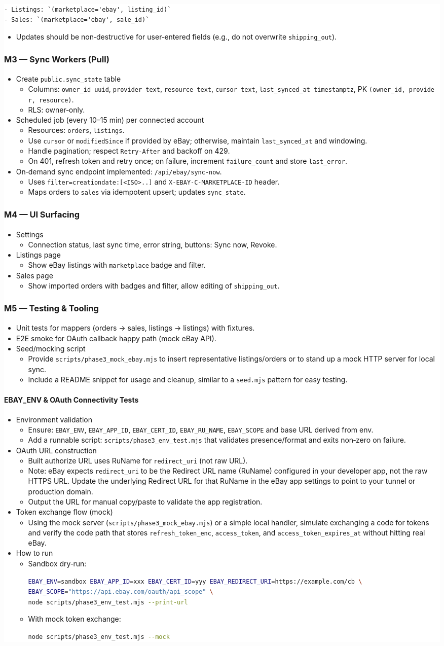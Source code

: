    - Listings: `(marketplace='ebay', listing_id)`
    - Sales: `(marketplace='ebay', sale_id)`
  - Updates should be non‑destructive for user‑entered fields (e.g., do not overwrite `shipping_out`).

### M3 — Sync Workers (Pull)
- Create `public.sync_state` table
  - Columns: `owner_id uuid`, `provider text`, `resource text`, `cursor text`, `last_synced_at timestamptz`, PK `(owner_id, provider, resource)`.
  - RLS: owner‑only.
- Scheduled job (every 10–15 min) per connected account
  - Resources: `orders`, `listings`.
  - Use `cursor` or `modifiedSince` if provided by eBay; otherwise, maintain `last_synced_at` and windowing.
  - Handle pagination; respect `Retry‑After` and backoff on 429.
  - On 401, refresh token and retry once; on failure, increment `failure_count` and store `last_error`.
- On‑demand sync endpoint implemented: `/api/ebay/sync-now`.
  - Uses `filter=creationdate:[<ISO>..]` and `X-EBAY-C-MARKETPLACE-ID` header.
  - Maps orders to `sales` via idempotent upsert; updates `sync_state`.

### M4 — UI Surfacing
- Settings
  - Connection status, last sync time, error string, buttons: Sync now, Revoke.
- Listings page
  - Show eBay listings with `marketplace` badge and filter.
- Sales page
  - Show imported orders with badges and filter, allow editing of `shipping_out`.

### M5 — Testing & Tooling
- Unit tests for mappers (orders → sales, listings → listings) with fixtures.
- E2E smoke for OAuth callback happy path (mock eBay API).
- Seed/mocking script
  - Provide `scripts/phase3_mock_ebay.mjs` to insert representative listings/orders or to stand up a mock HTTP server for local sync.
  - Include a README snippet for usage and cleanup, similar to a `seed.mjs` pattern for easy testing.

#### EBAY_ENV & OAuth Connectivity Tests
- Environment validation
  - Ensure: `EBAY_ENV`, `EBAY_APP_ID`, `EBAY_CERT_ID`, `EBAY_RU_NAME`, `EBAY_SCOPE` and base URL derived from env.
  - Add a runnable script: `scripts/phase3_env_test.mjs` that validates presence/format and exits non‑zero on failure.
- OAuth URL construction
  - Built authorize URL uses RuName for `redirect_uri` (not raw URL).
  - Note: eBay expects `redirect_uri` to be the Redirect URL name (RuName) configured in your developer app, not the raw HTTPS URL. Update the underlying Redirect URL for that RuName in the eBay app settings to point to your tunnel or production domain.
  - Output the URL for manual copy/paste to validate the app registration.
- Token exchange flow (mock)
  - Using the mock server (`scripts/phase3_mock_ebay.mjs`) or a simple local handler, simulate exchanging a code for tokens and verify the code path that stores `refresh_token_enc`, `access_token`, and `access_token_expires_at` without hitting real eBay.
- How to run
  - Sandbox dry‑run:
    ```bash
    EBAY_ENV=sandbox EBAY_APP_ID=xxx EBAY_CERT_ID=yyy EBAY_REDIRECT_URI=https://example.com/cb \
    EBAY_SCOPE="https://api.ebay.com/oauth/api_scope" \
    node scripts/phase3_env_test.mjs --print-url
    ```
  - With mock token exchange:
    ```bash
    node scripts/phase3_env_test.mjs --mock